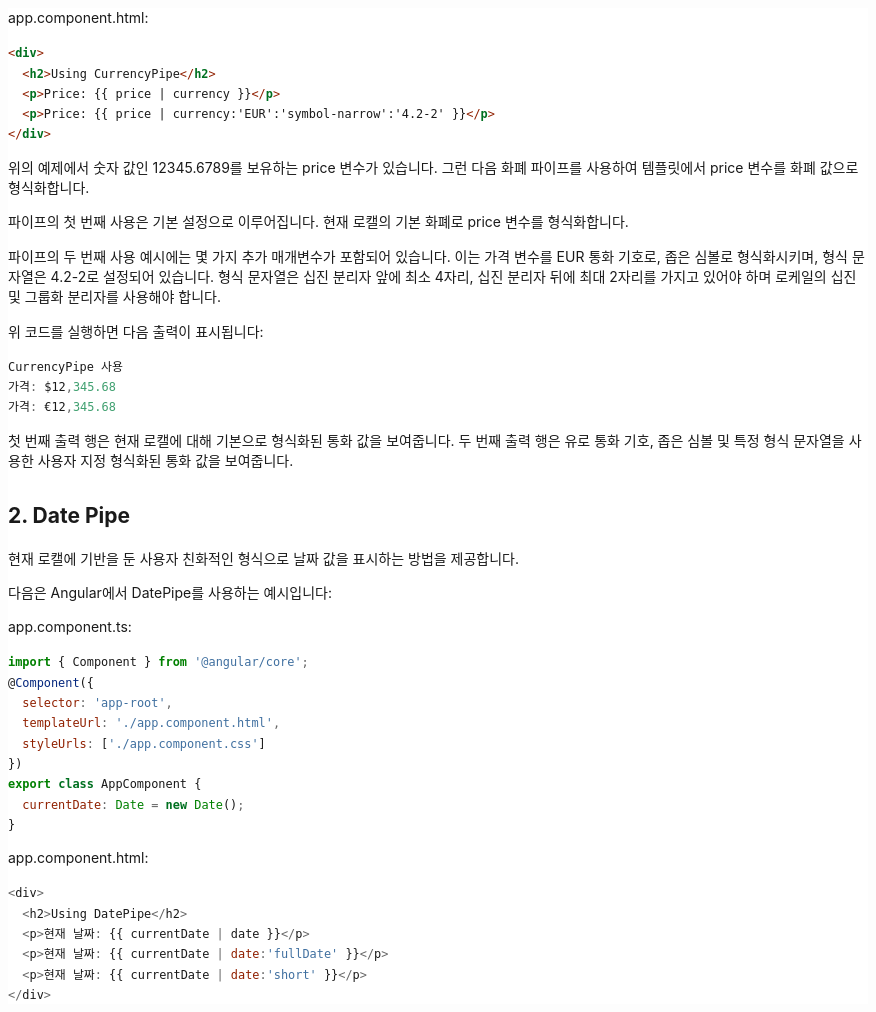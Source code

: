 <div class="content-ad"></div>

app.component.html:

```html
<div>
  <h2>Using CurrencyPipe</h2>
  <p>Price: {{ price | currency }}</p>
  <p>Price: {{ price | currency:'EUR':'symbol-narrow':'4.2-2' }}</p>
</div>
```

위의 예제에서 숫자 값인 12345.6789를 보유하는 price 변수가 있습니다. 그런 다음 화폐 파이프를 사용하여 템플릿에서 price 변수를 화폐 값으로 형식화합니다.

파이프의 첫 번째 사용은 기본 설정으로 이루어집니다. 현재 로캘의 기본 화폐로 price 변수를 형식화합니다.

<div class="content-ad"></div>

파이프의 두 번째 사용 예시에는 몇 가지 추가 매개변수가 포함되어 있습니다. 이는 가격 변수를 EUR 통화 기호로, 좁은 심볼로 형식화시키며, 형식 문자열은 4.2-2로 설정되어 있습니다. 형식 문자열은 십진 분리자 앞에 최소 4자리, 십진 분리자 뒤에 최대 2자리를 가지고 있어야 하며 로케일의 십진 및 그룹화 분리자를 사용해야 합니다.

위 코드를 실행하면 다음 출력이 표시됩니다:

```js
CurrencyPipe 사용
가격: $12,345.68
가격: €12,345.68
```

첫 번째 출력 행은 현재 로캘에 대해 기본으로 형식화된 통화 값을 보여줍니다. 두 번째 출력 행은 유로 통화 기호, 좁은 심볼 및 특정 형식 문자열을 사용한 사용자 지정 형식화된 통화 값을 보여줍니다.

<div class="content-ad"></div>

## 2. Date Pipe

현재 로캘에 기반을 둔 사용자 친화적인 형식으로 날짜 값을 표시하는 방법을 제공합니다.

다음은 Angular에서 DatePipe를 사용하는 예시입니다:

app.component.ts:

<div class="content-ad"></div>

```js
import { Component } from '@angular/core';
@Component({
  selector: 'app-root',
  templateUrl: './app.component.html',
  styleUrls: ['./app.component.css']
})
export class AppComponent {
  currentDate: Date = new Date();
}
```

app.component.html:

```js
<div>
  <h2>Using DatePipe</h2>
  <p>현재 날짜: {{ currentDate | date }}</p>
  <p>현재 날짜: {{ currentDate | date:'fullDate' }}</p>
  <p>현재 날짜: {{ currentDate | date:'short' }}</p>
</div>
```
